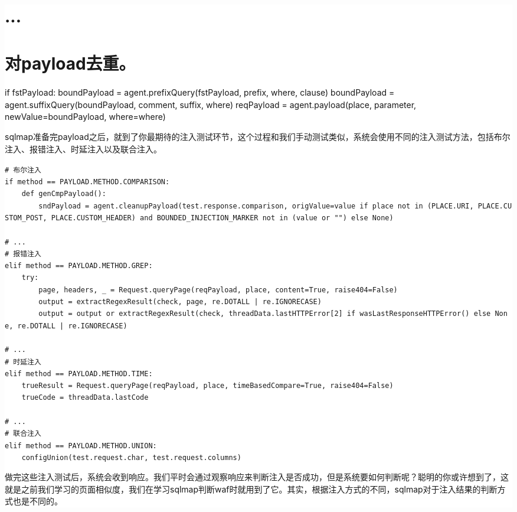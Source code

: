 # ...
# 对payload去重。
if fstPayload:
    boundPayload = agent.prefixQuery(fstPayload, prefix, where, clause)
    boundPayload = agent.suffixQuery(boundPayload, comment, suffix, where)
    reqPayload = agent.payload(place, parameter, newValue=boundPayload, where=where)
</code></pre>

<p>sqlmap准备完payload之后，就到了你最期待的注入测试环节，这个过程和我们手动测试类似，系统会使用不同的注入测试方法，包括布尔注入、报错注入、时延注入以及联合注入。</p>

<pre><code class="language-python"># 布尔注入
if method == PAYLOAD.METHOD.COMPARISON:
    def genCmpPayload():
        sndPayload = agent.cleanupPayload(test.response.comparison, origValue=value if place not in (PLACE.URI, PLACE.CUSTOM_POST, PLACE.CUSTOM_HEADER) and BOUNDED_INJECTION_MARKER not in (value or &quot;&quot;) else None)

# ...
# 报错注入
elif method == PAYLOAD.METHOD.GREP:
    try:
        page, headers, _ = Request.queryPage(reqPayload, place, content=True, raise404=False)
        output = extractRegexResult(check, page, re.DOTALL | re.IGNORECASE)
        output = output or extractRegexResult(check, threadData.lastHTTPError[2] if wasLastResponseHTTPError() else None, re.DOTALL | re.IGNORECASE)

# ...
# 时延注入
elif method == PAYLOAD.METHOD.TIME:
    trueResult = Request.queryPage(reqPayload, place, timeBasedCompare=True, raise404=False)
    trueCode = threadData.lastCode

# ...
# 联合注入
elif method == PAYLOAD.METHOD.UNION:
    configUnion(test.request.char, test.request.columns)
</code></pre>

<p>做完这些注入测试后，系统会收到响应。我们平时会通过观察响应来判断注入是否成功，但是系统要如何判断呢？聪明的你或许想到了，这就是之前我们学习的页面相似度，我们在学习sqlmap判断waf时就用到了它。其实，根据注入方式的不同，sqlmap对于注入结果的判断方式也是不同的。</p>
